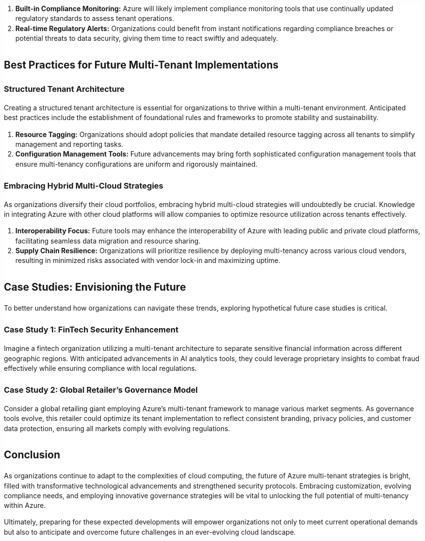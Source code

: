 1. **Built-in Compliance Monitoring:**  Azure will likely implement compliance monitoring tools that use continually updated regulatory standards to assess tenant operations. 
2. **Real-time Regulatory Alerts:**  Organizations could benefit from instant notifications regarding compliance breaches or potential threats to data security, giving them time to react swiftly and adequately.

## Best Practices for Future Multi-Tenant Implementations  
### Structured Tenant Architecture  
Creating a structured tenant architecture is essential for organizations to thrive within a multi-tenant environment. Anticipated best practices include the establishment of foundational rules and frameworks to promote stability and sustainability. 

1. **Resource Tagging:**  Organizations should adopt policies that mandate detailed resource tagging across all tenants to simplify management and reporting tasks.
2. **Configuration Management Tools:**  Future advancements may bring forth sophisticated configuration management tools that ensure multi-tenancy configurations are uniform and rigorously maintained.

### Embracing Hybrid Multi-Cloud Strategies  
As organizations diversify their cloud portfolios, embracing hybrid multi-cloud strategies will undoubtedly be crucial. Knowledge in integrating Azure with other cloud platforms will allow companies to optimize resource utilization across tenants effectively.  

1. **Interoperability Focus:**  Future tools may enhance the interoperability of Azure with leading public and private cloud platforms, facilitating seamless data migration and resource sharing.
2. **Supply Chain Resilience:**  Organizations will prioritize resilience by deploying multi-tenancy across various cloud vendors, resulting in minimized risks associated with vendor lock-in and maximizing uptime.

## Case Studies: Envisioning the Future  
To better understand how organizations can navigate these trends, exploring hypothetical future case studies is critical.  

### Case Study 1: FinTech Security Enhancement  
Imagine a fintech organization utilizing a multi-tenant architecture to separate sensitive financial information across different geographic regions. With anticipated advancements in AI analytics tools, they could leverage proprietary insights to combat fraud effectively while ensuring compliance with local regulations.  

### Case Study 2: Global Retailer’s Governance Model  
Consider a global retailing giant employing Azure’s multi-tenant framework to manage various market segments. As governance tools evolve, this retailer could optimize its tenant implementation to reflect consistent branding, privacy policies, and customer data protection, ensuring all markets comply with evolving regulations.

## Conclusion  
As organizations continue to adapt to the complexities of cloud computing, the future of Azure multi-tenant strategies is bright, filled with transformative technological advancements and strengthened security protocols. Embracing customization, evolving compliance needs, and employing innovative governance strategies will be vital to unlocking the full potential of multi-tenancy within Azure.

Ultimately, preparing for these expected developments will empower organizations not only to meet current operational demands but also to anticipate and overcome future challenges in an ever-evolving cloud landscape.

